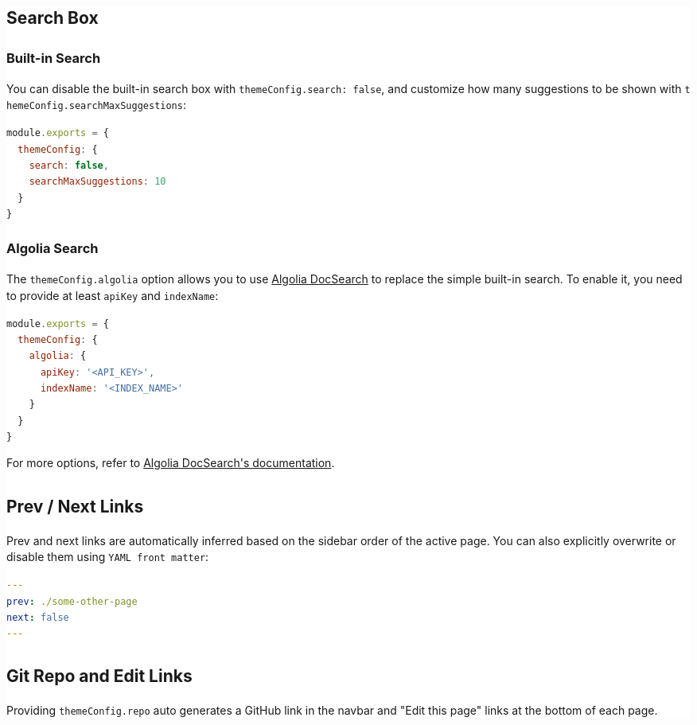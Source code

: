## Search Box

### Built-in Search

You can disable the built-in search box with `themeConfig.search: false`, and customize how many suggestions to be shown with `themeConfig.searchMaxSuggestions`:

``` js
module.exports = {
  themeConfig: {
    search: false,
    searchMaxSuggestions: 10
  }
}
```

### Algolia Search

The `themeConfig.algolia` option allows you to use [Algolia DocSearch](https://community.algolia.com/docsearch/) to replace the simple built-in search. To enable it, you need to provide at least `apiKey` and `indexName`:

```js
module.exports = {
  themeConfig: {
    algolia: {
      apiKey: '<API_KEY>',
      indexName: '<INDEX_NAME>'
    }
  }
}
```

For more options, refer to [Algolia DocSearch's documentation](https://github.com/algolia/docsearch#docsearch-options).

## Prev / Next Links

Prev and next links are automatically inferred based on the sidebar order of the active page. You can also explicitly overwrite or disable them using `YAML front matter`:

``` yaml
---
prev: ./some-other-page
next: false
---
```

## Git Repo and Edit Links

Providing `themeConfig.repo` auto generates a GitHub link in the navbar and "Edit this page" links at the bottom of each page.
